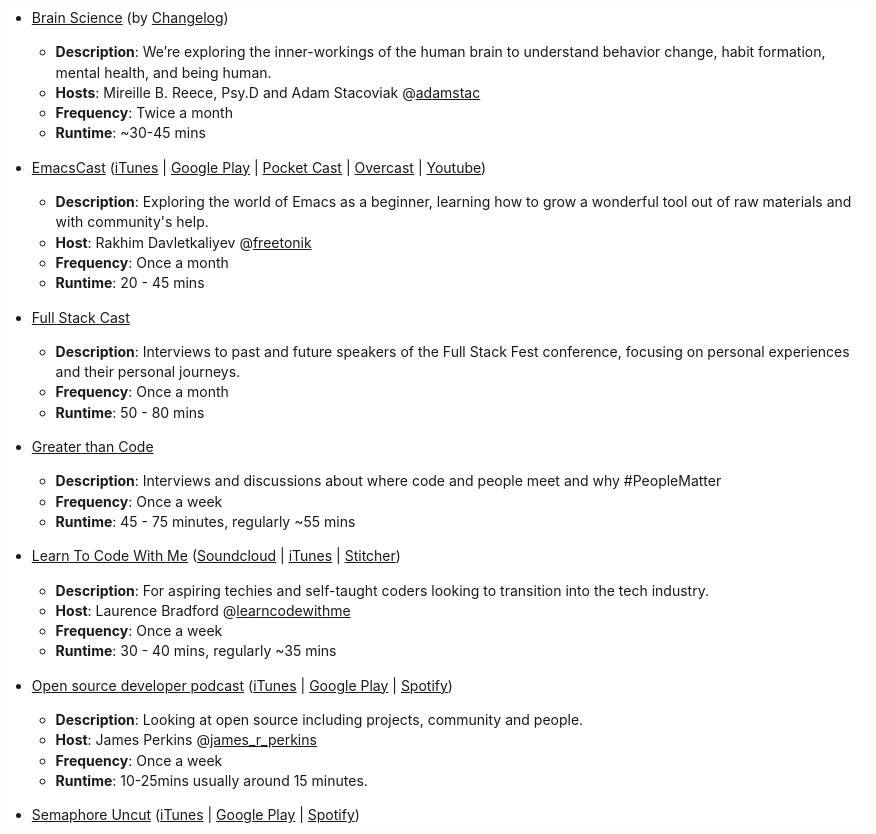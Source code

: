 * [Brain Science](https://changelog.com/brainscience) (by [Changelog](https://changelog.com))

  * **Description**: We’re exploring the inner-workings of the human brain to understand behavior change, habit formation, mental health, and being human.
  * **Hosts**: Mireille B. Reece, Psy.D and Adam Stacoviak @[adamstac](https://twitter.com/adamstac)
  * **Frequency**: Twice a month
  * **Runtime**: ~30-45 mins

* [EmacsCast](https://emacscast.org/) ([iTunes](https://itunes.apple.com/fi/podcast/emacscast/id1421123475) | [Google Play](https://play.google.com/music/m/Ibuxcgna6nqgyg7yrolgqu5bi6m?t%3DEmacsCast) | [Pocket Cast](https://pca.st/CxE9) | [Overcast](https://overcast.fm/itunes1421123475/emacscast) | [Youtube](https://www.youtube.com/channel/UCEfFUaIkjbI06PhALdcXNVA))

  * **Description**: Exploring the world of Emacs as a beginner, learning how to grow a wonderful tool out of raw materials and with community's help.
  * **Host**: Rakhim Davletkaliyev @[freetonik](https://twitter.com/freetonik)
  * **Frequency**: Once a month
  * **Runtime**: 20 - 45 mins

* [Full Stack Cast](https://podcast.fullstackfest.com/)

  * **Description**: Interviews to past and future speakers of the Full Stack Fest conference, focusing on personal experiences and their personal journeys.
  * **Frequency**: Once a month
  * **Runtime**: 50 - 80 mins

* [Greater than Code](https://www.greaterthancode.com/)

  * **Description**: Interviews and discussions about where code and people meet and why #PeopleMatter
  * **Frequency**: Once a week
  * **Runtime**: 45 - 75 minutes, regularly ~55 mins

* [Learn To Code With Me](https://learntocodewith.me/podcast/) ([Soundcloud](https://soundcloud.com/laurence-bradford) | [iTunes](https://itunes.apple.com/us/podcast/learn-to-code-with-me/id1106620664) | [Stitcher](https://www.stitcher.com/podcast/learn-to-code-with-me))

  * **Description**: For aspiring techies and self-taught coders looking to transition into the tech industry.
  * **Host**: Laurence Bradford @[learncodewithme](https://twitter.com/learncodewithme)
  * **Frequency**: Once a week
  * **Runtime**: 30 - 40 mins, regularly ~35 mins

* [Open source developer podcast](https://anchor.fm/opensourcedeveloperpod) ([iTunes](https://podcasts.apple.com/us/podcast/open-source-developer-podcast/id1460692169?l) | [Google Play](https://podcasts.google.com/?feed=aHR0cHM6Ly9hbmNob3IuZm0vcy9hOWE2MWE0L3BvZGNhc3QvcnNz) | [Spotify](https://open.spotify.com/show/0i5e94uXJ0t1UPPZKHZdE8))

  * **Description**: Looking at open source including projects, community and people.
  * **Host**: James Perkins @[james_r_perkins](https://twitter.com/james_r_perkins)
  * **Frequency**: Once a week
  * **Runtime**: 10-25mins usually around 15 minutes.

* [Semaphore Uncut](https://semaphoreci.com/podcast) ([iTunes](https://podcasts.apple.com/us/podcast/semaphore-uncut/id1463768812) | [Google Play](https://play.google.com/music/m/Iab47jnyhhd2sxau25rnhmkxdom?t=Semaphore_Uncut) | [Spotify](https://open.spotify.com/show/6Tqtzmt78HtlMeNROHAgzh))
